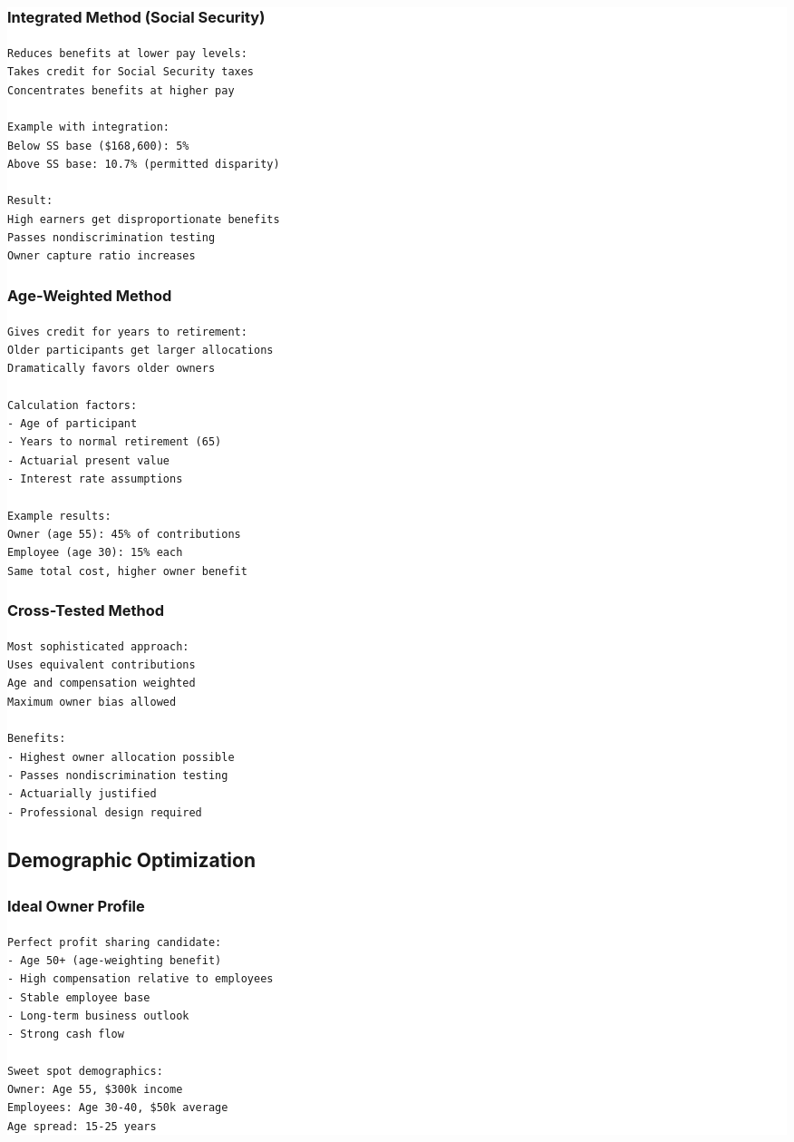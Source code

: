 ### Integrated Method (Social Security)
```
Reduces benefits at lower pay levels:
Takes credit for Social Security taxes
Concentrates benefits at higher pay

Example with integration:
Below SS base ($168,600): 5%
Above SS base: 10.7% (permitted disparity)

Result:
High earners get disproportionate benefits
Passes nondiscrimination testing
Owner capture ratio increases
```

### Age-Weighted Method
```
Gives credit for years to retirement:
Older participants get larger allocations
Dramatically favors older owners

Calculation factors:
- Age of participant
- Years to normal retirement (65)
- Actuarial present value
- Interest rate assumptions

Example results:
Owner (age 55): 45% of contributions
Employee (age 30): 15% each
Same total cost, higher owner benefit
```

### Cross-Tested Method
```
Most sophisticated approach:
Uses equivalent contributions
Age and compensation weighted
Maximum owner bias allowed

Benefits:
- Highest owner allocation possible
- Passes nondiscrimination testing
- Actuarially justified
- Professional design required
```

## Demographic Optimization

### Ideal Owner Profile
```
Perfect profit sharing candidate:
- Age 50+ (age-weighting benefit)
- High compensation relative to employees
- Stable employee base
- Long-term business outlook
- Strong cash flow

Sweet spot demographics:
Owner: Age 55, $300k income
Employees: Age 30-40, $50k average
Age spread: 15-25 years
```